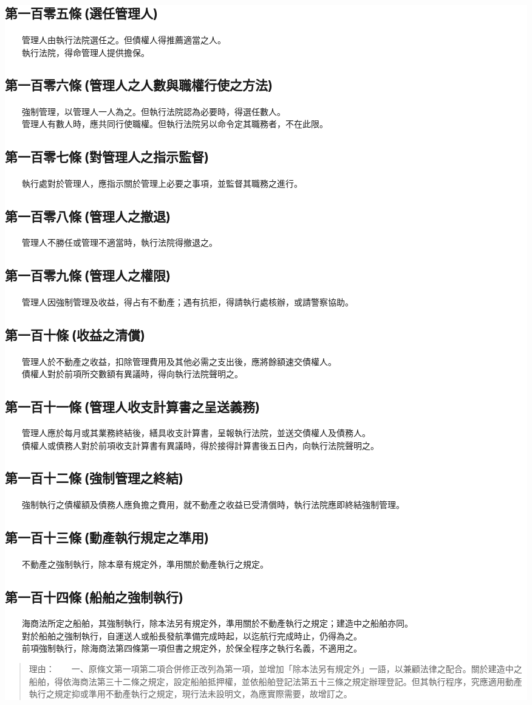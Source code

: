 
第一百零五條 (選任管理人)
-------------------------
　　管理人由執行法院選任之。但債權人得推薦適當之人。  
　　執行法院，得命管理人提供擔保。  


第一百零六條 (管理人之人數與職權行使之方法)
-------------------------------------------
　　強制管理，以管理人一人為之。但執行法院認為必要時，得選任數人。  
　　管理人有數人時，應共同行使職權。但執行法院另以命令定其職務者，不在此限。  


第一百零七條 (對管理人之指示監督)
---------------------------------
　　執行處對於管理人，應指示關於管理上必要之事項，並監督其職務之進行。  


第一百零八條 (管理人之撤退)
---------------------------
　　管理人不勝任或管理不適當時，執行法院得撤退之。  


第一百零九條 (管理人之權限)
---------------------------
　　管理人因強制管理及收益，得占有不動產；遇有抗拒，得請執行處核辦，或請警察協助。  


第一百十條 (收益之清償)
-----------------------
　　管理人於不動產之收益，扣除管理費用及其他必需之支出後，應將餘額速交債權人。  
　　債權人對於前項所交數額有異議時，得向執行法院聲明之。  


第一百十一條 (管理人收支計算書之呈送義務)
-----------------------------------------
　　管理人應於每月或其業務終結後，繕具收支計算書，呈報執行法院，並送交債權人及債務人。  
　　債權人或債務人對於前項收支計算書有異議時，得於接得計算書後五日內，向執行法院聲明之。  


第一百十二條 (強制管理之終結)
-----------------------------
　　強制執行之債權額及債務人應負擔之費用，就不動產之收益已受清償時，執行法院應即終結強制管理。  


第一百十三條 (動產執行規定之準用)
---------------------------------
　　不動產之強制執行，除本章有規定外，準用關於動產執行之規定。  


第一百十四條 (船舶之強制執行)
-----------------------------
　　海商法所定之船舶，其強制執行，除本法另有規定外，準用關於不動產執行之規定；建造中之船舶亦同。  
　　對於船舶之強制執行，自運送人或船長發航準備完成時起，以迄航行完成時止，仍得為之。  
　　前項強制執行，除海商法第四條第一項但書之規定外，於保全程序之執行名義，不適用之。  
> 理由：　　一、原條文第一項第二項合併修正改列為第一項，並增加「除本法另有規定外」一語，以兼顧法律之配合。關於建造中之船舶，得依海商法第三十二條之規定，設定船舶抵押權，並依船舶登記法第五十三條之規定辦理登記。但其執行程序，究應適用動產執行之規定抑或準用不動產執行之規定，現行法未設明文，為應實際需要，故增訂之。
